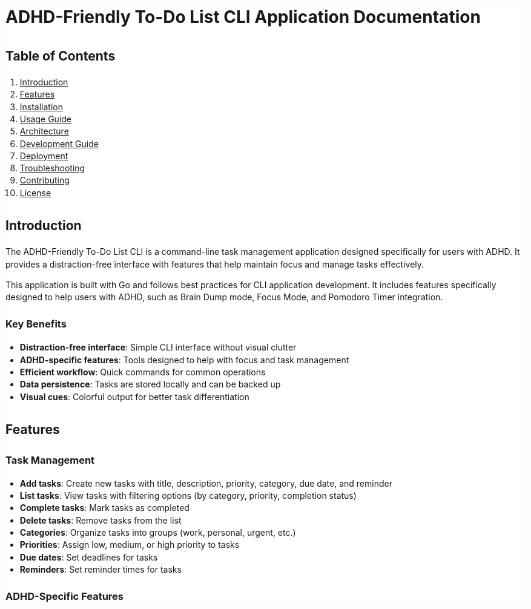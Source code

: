 # ADHD-Friendly To-Do List CLI Application Documentation

## Table of Contents

1. [Introduction](#introduction)
2. [Features](#features)
3. [Installation](#installation)
4. [Usage Guide](#usage-guide)
5. [Architecture](#architecture)
6. [Development Guide](#development-guide)
7. [Deployment](#deployment)
8. [Troubleshooting](#troubleshooting)
9. [Contributing](#contributing)
10. [License](#license)

## Introduction

The ADHD-Friendly To-Do List CLI is a command-line task management application designed specifically for users with ADHD. It provides a distraction-free interface with features that help maintain focus and manage tasks effectively.

This application is built with Go and follows best practices for CLI application development. It includes features specifically designed to help users with ADHD, such as Brain Dump mode, Focus Mode, and Pomodoro Timer integration.

### Key Benefits

- **Distraction-free interface**: Simple CLI interface without visual clutter
- **ADHD-specific features**: Tools designed to help with focus and task management
- **Efficient workflow**: Quick commands for common operations
- **Data persistence**: Tasks are stored locally and can be backed up
- **Visual cues**: Colorful output for better task differentiation

## Features

### Task Management

- **Add tasks**: Create new tasks with title, description, priority, category, due date, and reminder
- **List tasks**: View tasks with filtering options (by category, priority, completion status)
- **Complete tasks**: Mark tasks as completed
- **Delete tasks**: Remove tasks from the list
- **Categories**: Organize tasks into groups (work, personal, urgent, etc.)
- **Priorities**: Assign low, medium, or high priority to tasks
- **Due dates**: Set deadlines for tasks
- **Reminders**: Set reminder times for tasks

### ADHD-Specific Features
